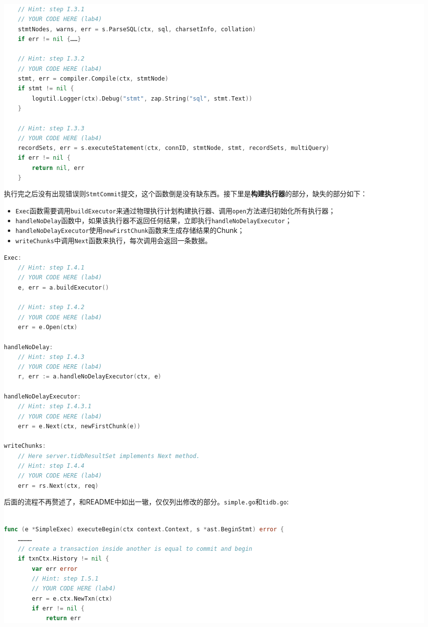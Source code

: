 ```go
	// Hint: step I.3.1
	// YOUR CODE HERE (lab4)
	stmtNodes, warns, err = s.ParseSQL(ctx, sql, charsetInfo, collation)
	if err != nil {……}

	// Hint: step I.3.2
	// YOUR CODE HERE (lab4)
	stmt, err = compiler.Compile(ctx, stmtNode)
	if stmt != nil {
		logutil.Logger(ctx).Debug("stmt", zap.String("sql", stmt.Text))
	}

	// Hint: step I.3.3
	// YOUR CODE HERE (lab4)
	recordSets, err = s.executeStatement(ctx, connID, stmtNode, stmt, recordSets, multiQuery)
	if err != nil {
		return nil, err
	}
```
执行完之后没有出现错误则`StmtCommit`提交，这个函数倒是没有缺东西。接下里是**构建执行器**的部分，缺失的部分如下：
- `Exec`函数需要调用`buildExecutor`来通过物理执行计划构建执行器、调用`open`方法递归初始化所有执行器；
- `handleNoDelay`函数中，如果该执行器不返回任何结果，立即执行`handleNoDelayExecutor`；
- `handleNoDelayExecutor`使用`newFirstChunk`函数来生成存储结果的Chunk；
- `writeChunks`中调用`Next`函数来执行，每次调用会返回一条数据。

```go
Exec:
	// Hint: step I.4.1
	// YOUR CODE HERE (lab4)
	e, err = a.buildExecutor()

	// Hint: step I.4.2
	// YOUR CODE HERE (lab4)
	err = e.Open(ctx)

handleNoDelay:
	// Hint: step I.4.3
	// YOUR CODE HERE (lab4)
	r, err := a.handleNoDelayExecutor(ctx, e)

handleNoDelayExecutor:
	// Hint: step I.4.3.1
	// YOUR CODE HERE (lab4)
	err = e.Next(ctx, newFirstChunk(e))

writeChunks:
	// Here server.tidbResultSet implements Next method.
	// Hint: step I.4.4
	// YOUR CODE HERE (lab4)
	err = rs.Next(ctx, req)
```
后面的流程不再赘述了，和README中如出一辙，仅仅列出修改的部分。`simple.go`和`tidb.go`:
```go

func (e *SimpleExec) executeBegin(ctx context.Context, s *ast.BeginStmt) error {
	…………
	// create a transaction inside another is equal to commit and begin
	if txnCtx.History != nil {
		var err error
		// Hint: step I.5.1
		// YOUR CODE HERE (lab4)
		err = e.ctx.NewTxn(ctx)
		if err != nil {
			return err
```